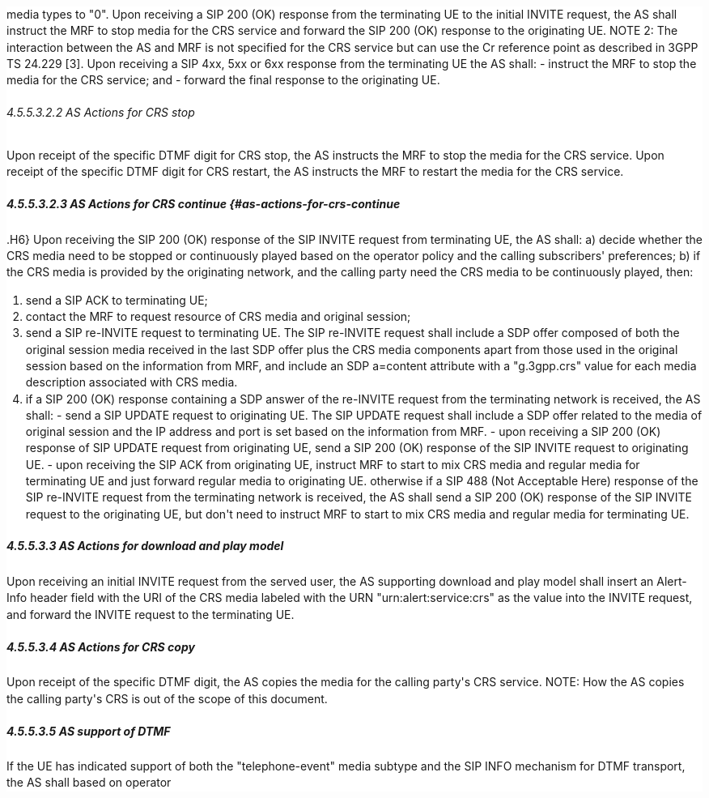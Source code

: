 media types to \"0\".
Upon receiving a SIP 200 (OK) response from the terminating UE to the initial
INVITE request, the AS shall instruct the MRF to stop media for the CRS
service and forward the SIP 200 (OK) response to the originating UE.
NOTE 2: The interaction between the AS and MRF is not specified for the CRS
service but can use the Cr reference point as described in 3GPP TS 24.229 [3].
Upon receiving a SIP 4xx, 5xx or 6xx response from the terminating UE the AS
shall:
\- instruct the MRF to stop the media for the CRS service; and
\- forward the final response to the originating UE.
###### 4.5.5.3.2.2 AS Actions for CRS stop
Upon receipt of the specific DTMF digit for CRS stop, the AS instructs the MRF
to stop the media for the CRS service.
Upon receipt of the specific DTMF digit for CRS restart, the AS instructs the
MRF to restart the media for the CRS service.
##### 4.5.5.3.2.3 AS Actions for CRS continue {#as-actions-for-crs-continue
.H6}
Upon receiving the SIP 200 (OK) response of the SIP INVITE request from
terminating UE, the AS shall:
a) decide whether the CRS media need to be stopped or continuously played
based on the operator policy and the calling subscribers\' preferences;
b) if the CRS media is provided by the originating network, and the calling
party need the CRS media to be continuously played, then:
1) send a SIP ACK to terminating UE;
2) contact the MRF to request resource of CRS media and original session;
3) send a SIP re-INVITE request to terminating UE. The SIP re-INVITE request
shall include a SDP offer composed of both the original session media received
in the last SDP offer plus the CRS media components apart from those used in
the original session based on the information from MRF, and include an SDP
a=content attribute with a \"g.3gpp.crs\" value for each media description
associated with CRS media.
4) if a SIP 200 (OK) response containing a SDP answer of the re-INVITE request
from the terminating network is received, the AS shall:
\- send a SIP UPDATE request to originating UE. The SIP UPDATE request shall
include a SDP offer related to the media of original session and the IP
address and port is set based on the information from MRF.
\- upon receiving a SIP 200 (OK) response of SIP UPDATE request from
originating UE, send a SIP 200 (OK) response of the SIP INVITE request to
originating UE.
\- upon receiving the SIP ACK from originating UE, instruct MRF to start to
mix CRS media and regular media for terminating UE and just forward regular
media to originating UE.
otherwise if a SIP 488 (Not Acceptable Here) response of the SIP re-INVITE
request from the terminating network is received, the AS shall send a SIP 200
(OK) response of the SIP INVITE request to the originating UE, but don\'t need
to instruct MRF to start to mix CRS media and regular media for terminating
UE.
##### 4.5.5.3.3 AS Actions for download and play model
Upon receiving an initial INVITE request from the served user, the AS
supporting download and play model shall insert an Alert-Info header field
with the URI of the CRS media labeled with the URN \"urn:alert:service:crs\"
as the value into the INVITE request, and forward the INVITE request to the
terminating UE.
##### 4.5.5.3.4 AS Actions for CRS copy
Upon receipt of the specific DTMF digit, the AS copies the media for the
calling party\'s CRS service.
NOTE: How the AS copies the calling party\'s CRS is out of the scope of this
document.
##### 4.5.5.3.5 AS support of DTMF
If the UE has indicated support of both the \"telephone-event\" media subtype
and the SIP INFO mechanism for DTMF transport, the AS shall based on operator